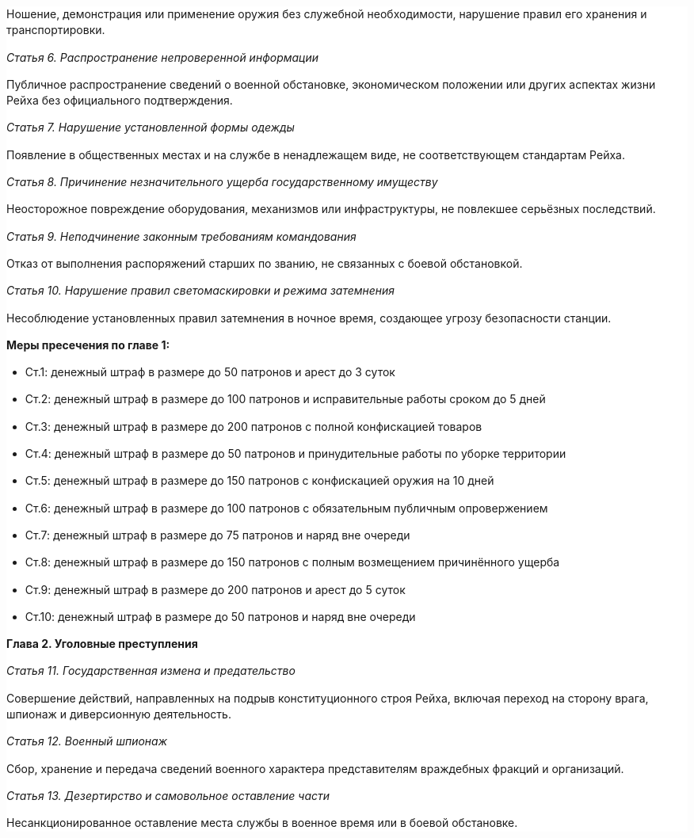 Ношение, демонстрация или применение оружия без служебной необходимости, нарушение правил его хранения и транспортировки.

*Статья 6. Распространение непроверенной информации*

Публичное распространение сведений о военной обстановке, экономическом положении или других аспектах жизни Рейха без официального подтверждения.

*Статья 7. Нарушение установленной формы одежды*

Появление в общественных местах и на службе в ненадлежащем виде, не соответствующем стандартам Рейха.

*Статья 8. Причинение незначительного ущерба государственному имуществу*

Неосторожное повреждение оборудования, механизмов или инфраструктуры, не повлекшее серьёзных последствий.

*Статья 9. Неподчинение законным требованиям командования*

Отказ от выполнения распоряжений старших по званию, не связанных с боевой обстановкой.

*Статья 10. Нарушение правил светомаскировки и режима затемнения*

Несоблюдение установленных правил затемнения в ночное время, создающее угрозу безопасности станции.

**Меры пресечения по главе 1:**

-  Ст.1: денежный штраф в размере до 50 патронов и арест до 3 суток

-  Ст.2: денежный штраф в размере до 100 патронов и исправительные работы сроком до 5 дней

-  Ст.3: денежный штраф в размере до 200 патронов с полной конфискацией товаров

-  Ст.4: денежный штраф в размере до 50 патронов и принудительные работы по уборке территории

-  Ст.5: денежный штраф в размере до 150 патронов с конфискацией оружия на 10 дней

-  Ст.6: денежный штраф в размере до 100 патронов с обязательным публичным опровержением

-  Ст.7: денежный штраф в размере до 75 патронов и наряд вне очереди

-  Ст.8: денежный штраф в размере до 150 патронов с полным возмещением причинённого ущерба

-  Ст.9: денежный штраф в размере до 200 патронов и арест до 5 суток

-  Ст.10: денежный штраф в размере до 50 патронов и наряд вне очереди

**Глава 2. Уголовные преступления**

*Статья 11. Государственная измена и предательство*

Совершение действий, направленных на подрыв конституционного строя Рейха, включая переход на сторону врага, шпионаж и диверсионную деятельность.

*Статья 12. Военный шпионаж*

Сбор, хранение и передача сведений военного характера представителям враждебных фракций и организаций.

*Статья 13. Дезертирство и самовольное оставление части*

Несанкционированное оставление места службы в военное время или в боевой обстановке.
